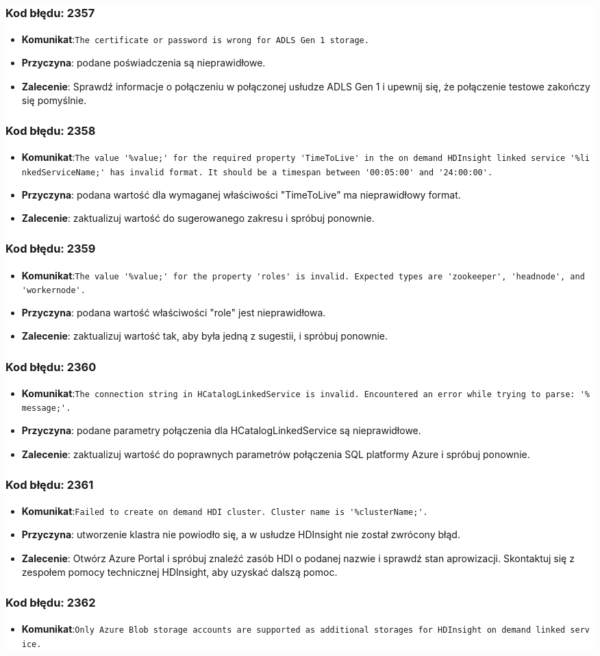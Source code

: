 

### <a name="error-code--2357"></a>Kod błędu: 2357

- **Komunikat**:`The certificate or password is wrong for ADLS Gen 1 storage.`

- **Przyczyna**: podane poświadczenia są nieprawidłowe.

- **Zalecenie**: Sprawdź informacje o połączeniu w połączonej usłudze ADLS Gen 1 i upewnij się, że połączenie testowe zakończy się pomyślnie.


### <a name="error-code--2358"></a>Kod błędu: 2358

- **Komunikat**:`The value '%value;' for the required property 'TimeToLive' in the on demand HDInsight linked service '%linkedServiceName;' has invalid format. It should be a timespan between '00:05:00' and '24:00:00'.`

- **Przyczyna**: podana wartość dla wymaganej właściwości "TimeToLive" ma nieprawidłowy format. 

- **Zalecenie**: zaktualizuj wartość do sugerowanego zakresu i spróbuj ponownie.


### <a name="error-code--2359"></a>Kod błędu: 2359

- **Komunikat**:`The value '%value;' for the property 'roles' is invalid. Expected types are 'zookeeper', 'headnode', and 'workernode'.`

- **Przyczyna**: podana wartość właściwości "role" jest nieprawidłowa.

- **Zalecenie**: zaktualizuj wartość tak, aby była jedną z sugestii, i spróbuj ponownie.


### <a name="error-code--2360"></a>Kod błędu: 2360

- **Komunikat**:`The connection string in HCatalogLinkedService is invalid. Encountered an error while trying to parse: '%message;'.`

- **Przyczyna**: podane parametry połączenia dla HCatalogLinkedService są nieprawidłowe.

- **Zalecenie**: zaktualizuj wartość do poprawnych parametrów połączenia SQL platformy Azure i spróbuj ponownie.


### <a name="error-code--2361"></a>Kod błędu: 2361

- **Komunikat**:`Failed to create on demand HDI cluster. Cluster name is '%clusterName;'.`

- **Przyczyna**: utworzenie klastra nie powiodło się, a w usłudze HDInsight nie został zwrócony błąd.

- **Zalecenie**: Otwórz Azure Portal i spróbuj znaleźć zasób HDI o podanej nazwie i sprawdź stan aprowizacji. Skontaktuj się z zespołem pomocy technicznej HDInsight, aby uzyskać dalszą pomoc.


### <a name="error-code--2362"></a>Kod błędu: 2362

- **Komunikat**:`Only Azure Blob storage accounts are supported as additional storages for HDInsight on demand linked service.`
